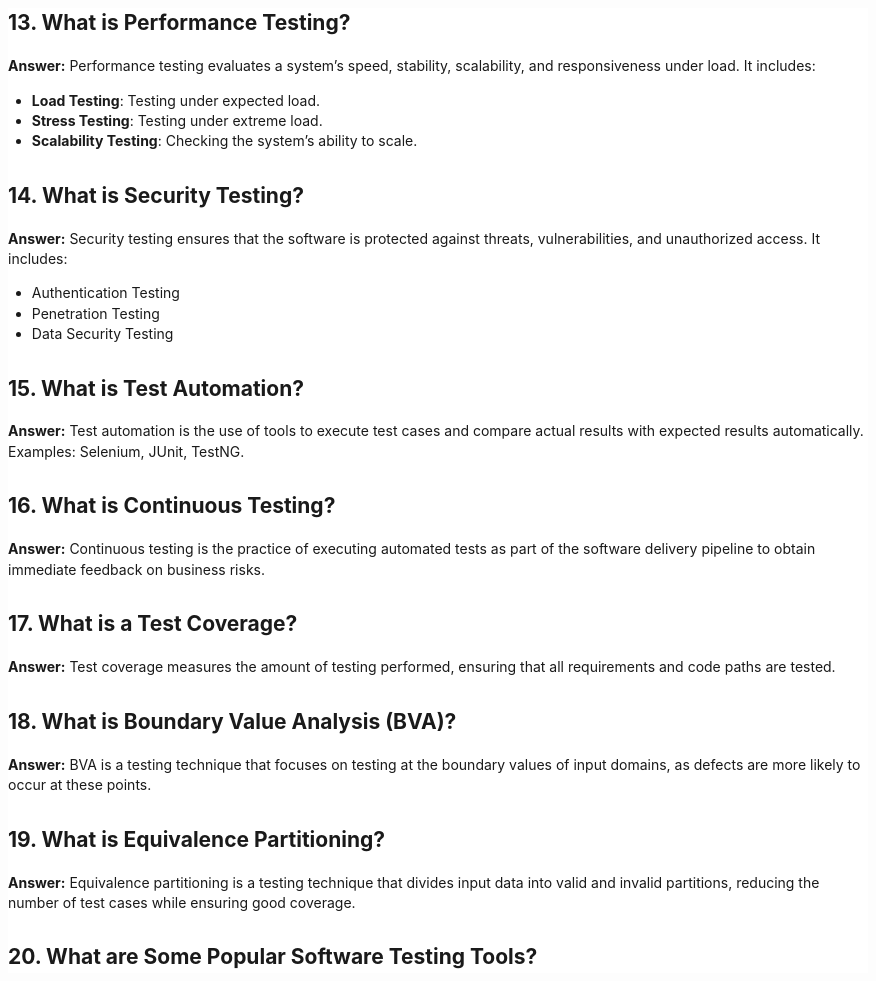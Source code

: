 ## 13. What is Performance Testing?

**Answer:**
Performance testing evaluates a system’s speed, stability, scalability, and responsiveness under load. It includes:

- **Load Testing**: Testing under expected load.
- **Stress Testing**: Testing under extreme load.
- **Scalability Testing**: Checking the system’s ability to scale.

## 14. What is Security Testing?

**Answer:**
Security testing ensures that the software is protected against threats, vulnerabilities, and unauthorized access. It includes:

- Authentication Testing
- Penetration Testing
- Data Security Testing

## 15. What is Test Automation?

**Answer:**
Test automation is the use of tools to execute test cases and compare actual results with expected results automatically. Examples: Selenium, JUnit, TestNG.

## 16. What is Continuous Testing?

**Answer:**
Continuous testing is the practice of executing automated tests as part of the software delivery pipeline to obtain immediate feedback on business risks.

## 17. What is a Test Coverage?

**Answer:**
Test coverage measures the amount of testing performed, ensuring that all requirements and code paths are tested.

## 18. What is Boundary Value Analysis (BVA)?

**Answer:**
BVA is a testing technique that focuses on testing at the boundary values of input domains, as defects are more likely to occur at these points.

## 19. What is Equivalence Partitioning?

**Answer:**
Equivalence partitioning is a testing technique that divides input data into valid and invalid partitions, reducing the number of test cases while ensuring good coverage.

## 20. What are Some Popular Software Testing Tools?
